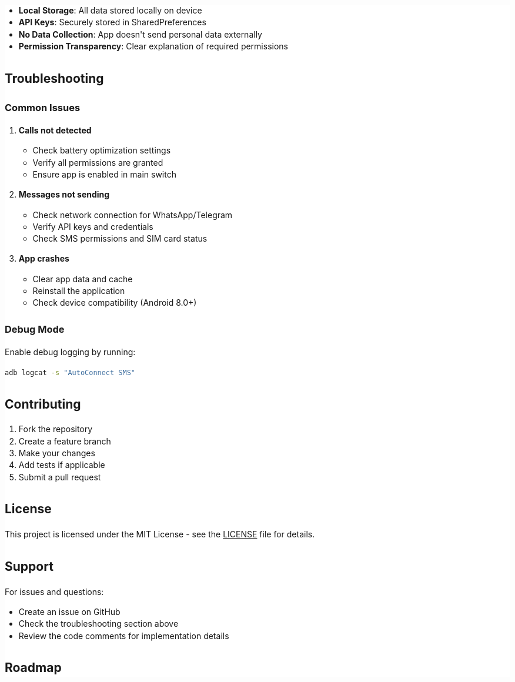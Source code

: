 - **Local Storage**: All data stored locally on device
- **API Keys**: Securely stored in SharedPreferences
- **No Data Collection**: App doesn't send personal data externally
- **Permission Transparency**: Clear explanation of required permissions

## Troubleshooting

### Common Issues

1. **Calls not detected**
   - Check battery optimization settings
   - Verify all permissions are granted
   - Ensure app is enabled in main switch

2. **Messages not sending**
   - Check network connection for WhatsApp/Telegram
   - Verify API keys and credentials
   - Check SMS permissions and SIM card status

3. **App crashes**
   - Clear app data and cache
   - Reinstall the application
   - Check device compatibility (Android 8.0+)

### Debug Mode

Enable debug logging by running:
```bash
adb logcat -s "AutoConnect SMS"
```

## Contributing

1. Fork the repository
2. Create a feature branch
3. Make your changes
4. Add tests if applicable
5. Submit a pull request

## License

This project is licensed under the MIT License - see the [LICENSE](LICENSE) file for details.

## Support

For issues and questions:
- Create an issue on GitHub
- Check the troubleshooting section above
- Review the code comments for implementation details

## Roadmap
